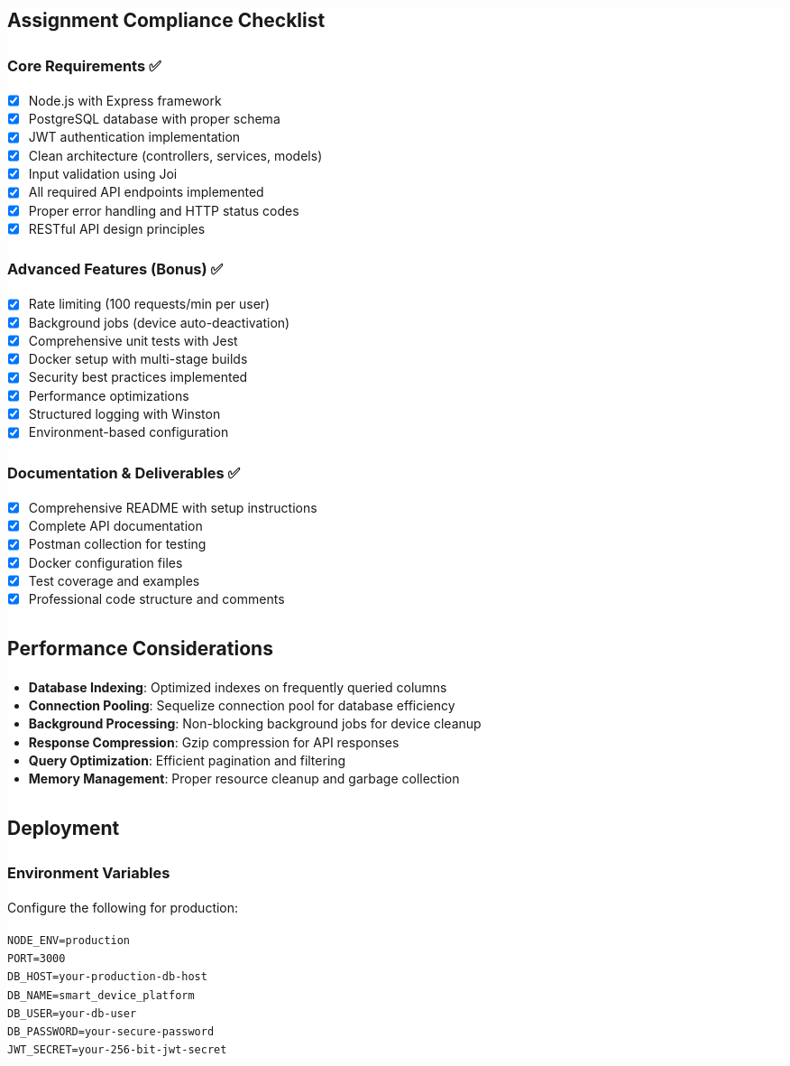 ## Assignment Compliance Checklist

### Core Requirements ✅
- [x] Node.js with Express framework
- [x] PostgreSQL database with proper schema
- [x] JWT authentication implementation
- [x] Clean architecture (controllers, services, models)
- [x] Input validation using Joi
- [x] All required API endpoints implemented
- [x] Proper error handling and HTTP status codes
- [x] RESTful API design principles

### Advanced Features (Bonus) ✅  
- [x] Rate limiting (100 requests/min per user)
- [x] Background jobs (device auto-deactivation)
- [x] Comprehensive unit tests with Jest
- [x] Docker setup with multi-stage builds
- [x] Security best practices implemented
- [x] Performance optimizations
- [x] Structured logging with Winston
- [x] Environment-based configuration

### Documentation & Deliverables ✅
- [x] Comprehensive README with setup instructions
- [x] Complete API documentation
- [x] Postman collection for testing
- [x] Docker configuration files
- [x] Test coverage and examples
- [x] Professional code structure and comments

## Performance Considerations

- **Database Indexing**: Optimized indexes on frequently queried columns
- **Connection Pooling**: Sequelize connection pool for database efficiency  
- **Background Processing**: Non-blocking background jobs for device cleanup
- **Response Compression**: Gzip compression for API responses
- **Query Optimization**: Efficient pagination and filtering
- **Memory Management**: Proper resource cleanup and garbage collection

## Deployment

### Environment Variables
Configure the following for production:
```env
NODE_ENV=production
PORT=3000
DB_HOST=your-production-db-host
DB_NAME=smart_device_platform
DB_USER=your-db-user
DB_PASSWORD=your-secure-password
JWT_SECRET=your-256-bit-jwt-secret
```
